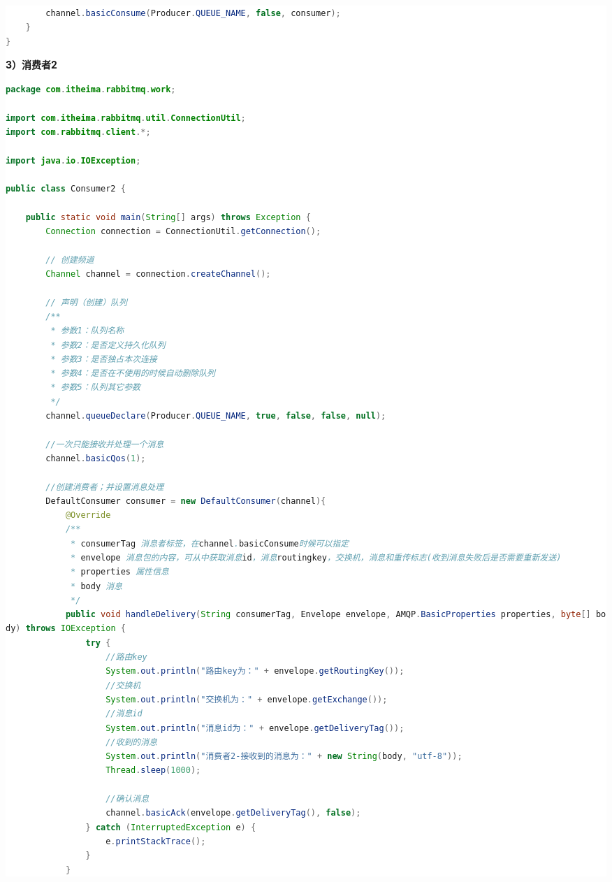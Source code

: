 ```java
        channel.basicConsume(Producer.QUEUE_NAME, false, consumer);
    }
}
```

**3）消费者2**

```java
package com.itheima.rabbitmq.work;

import com.itheima.rabbitmq.util.ConnectionUtil;
import com.rabbitmq.client.*;

import java.io.IOException;

public class Consumer2 {

    public static void main(String[] args) throws Exception {
        Connection connection = ConnectionUtil.getConnection();

        // 创建频道
        Channel channel = connection.createChannel();

        // 声明（创建）队列
        /**
         * 参数1：队列名称
         * 参数2：是否定义持久化队列
         * 参数3：是否独占本次连接
         * 参数4：是否在不使用的时候自动删除队列
         * 参数5：队列其它参数
         */
        channel.queueDeclare(Producer.QUEUE_NAME, true, false, false, null);

        //一次只能接收并处理一个消息
        channel.basicQos(1);

        //创建消费者；并设置消息处理
        DefaultConsumer consumer = new DefaultConsumer(channel){
            @Override
            /**
             * consumerTag 消息者标签，在channel.basicConsume时候可以指定
             * envelope 消息包的内容，可从中获取消息id，消息routingkey，交换机，消息和重传标志(收到消息失败后是否需要重新发送)
             * properties 属性信息
             * body 消息
             */
            public void handleDelivery(String consumerTag, Envelope envelope, AMQP.BasicProperties properties, byte[] body) throws IOException {
                try {
                    //路由key
                    System.out.println("路由key为：" + envelope.getRoutingKey());
                    //交换机
                    System.out.println("交换机为：" + envelope.getExchange());
                    //消息id
                    System.out.println("消息id为：" + envelope.getDeliveryTag());
                    //收到的消息
                    System.out.println("消费者2-接收到的消息为：" + new String(body, "utf-8"));
                    Thread.sleep(1000);

                    //确认消息
                    channel.basicAck(envelope.getDeliveryTag(), false);
                } catch (InterruptedException e) {
                    e.printStackTrace();
                }
            }
```